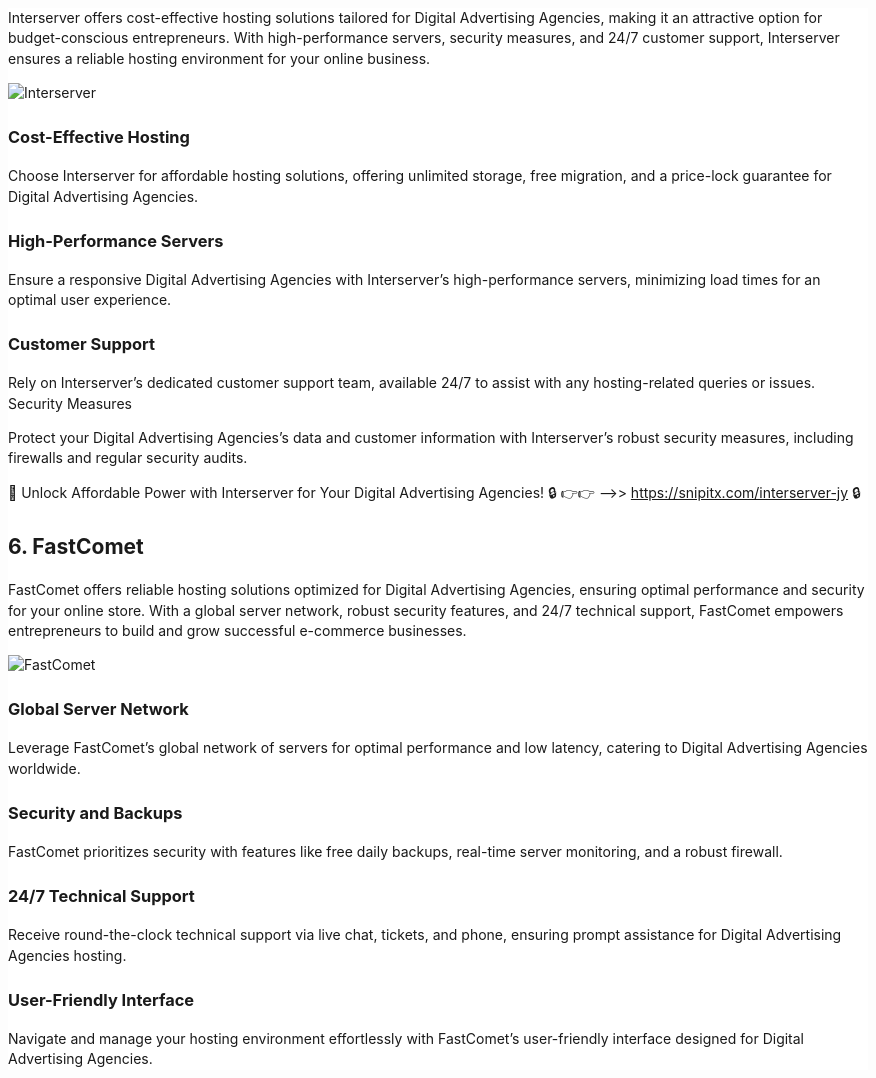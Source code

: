 Interserver offers cost-effective hosting solutions tailored for Digital Advertising Agencies, making it an attractive option for budget-conscious entrepreneurs. With high-performance servers, security measures, and 24/7 customer support, Interserver ensures a reliable hosting environment for your online business.

![Interserver](https://i.imgur.com/OM5dOEW.jpeg "Interserver Hosting")

### Cost-Effective Hosting
Choose Interserver for affordable hosting solutions, offering unlimited storage, free migration, and a price-lock guarantee for Digital Advertising Agencies.

### High-Performance Servers
Ensure a responsive Digital Advertising Agencies with Interserver’s high-performance servers, minimizing load times for an optimal user experience.

### Customer Support
Rely on Interserver’s dedicated customer support team, available 24/7 to assist with any hosting-related queries or issues.
Security Measures

Protect your Digital Advertising Agencies’s data and customer information with Interserver’s robust security measures, including firewalls and regular security audits.

💸 Unlock Affordable Power with Interserver for Your Digital Advertising Agencies! 🔒
👉👉 -->> https://snipitx.com/interserver-jy 🔒

## 6. FastComet

FastComet offers reliable hosting solutions optimized for Digital Advertising Agencies, ensuring optimal performance and security for your online store. With a global server network, robust security features, and 24/7 technical support, FastComet empowers entrepreneurs to build and grow successful e-commerce businesses.

![FastComet](https://i.imgur.com/7qgXuWp.png "FastComet Hosting")

### Global Server Network
Leverage FastComet’s global network of servers for optimal performance and low latency, catering to Digital Advertising Agencies worldwide.

### Security and Backups
FastComet prioritizes security with features like free daily backups, real-time server monitoring, and a robust firewall.

### 24/7 Technical Support
Receive round-the-clock technical support via live chat, tickets, and phone, ensuring prompt assistance for Digital Advertising Agencies hosting.

### User-Friendly Interface
Navigate and manage your hosting environment effortlessly with FastComet’s user-friendly interface designed for Digital Advertising Agencies.
